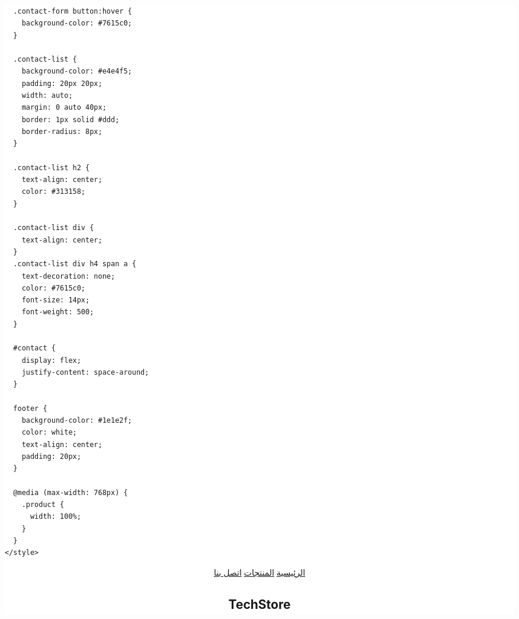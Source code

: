       .contact-form button:hover {
        background-color: #7615c0;
      }

      .contact-list {
        background-color: #e4e4f5;
        padding: 20px 20px;
        width: auto;
        margin: 0 auto 40px;
        border: 1px solid #ddd;
        border-radius: 8px;
      }

      .contact-list h2 {
        text-align: center;
        color: #313158;
      }

      .contact-list div {
        text-align: center;
      }
      .contact-list div h4 span a {
        text-decoration: none;
        color: #7615c0;
        font-size: 14px;
        font-weight: 500;
      }

      #contact {
        display: flex;
        justify-content: space-around;
      }

      footer {
        background-color: #1e1e2f;
        color: white;
        text-align: center;
        padding: 20px;
      }

      @media (max-width: 768px) {
        .product {
          width: 100%;
        }
      }
    </style>
  </head>
  <body>
    <header>
      <nav>
        <div>
          <a href="#main">الرئيسية</a>
          <a href="#product">المنتجات</a>
          <a href="#contact">اتصل بنا</a>
        </div>
        <div>
          <h2 class="header">TechStore</h2>
        </div>
      </nav>
    </header>
